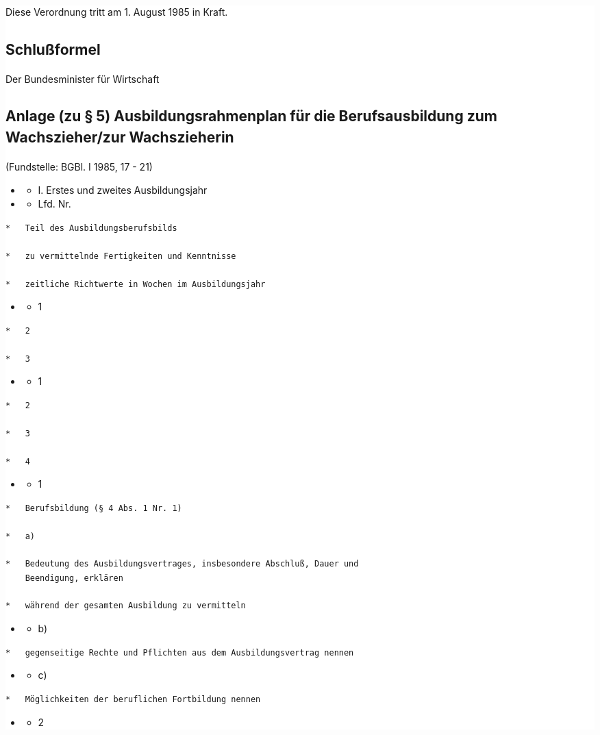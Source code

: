 Diese Verordnung tritt am 1. August 1985 in Kraft.


## Schlußformel

Der Bundesminister für Wirtschaft


## Anlage (zu § 5) Ausbildungsrahmenplan für die Berufsausbildung zum Wachszieher/zur Wachszieherin

(Fundstelle: BGBl. I 1985, 17 - 21)

*    *   I. Erstes und zweites Ausbildungsjahr


*    *   Lfd. Nr.

    *   Teil des Ausbildungsberufsbilds

    *   zu vermittelnde Fertigkeiten und Kenntnisse

    *   zeitliche Richtwerte in Wochen im Ausbildungsjahr


*    *   1

    *   2

    *   3


*    *   1

    *   2

    *   3

    *   4


*    *   1

    *   Berufsbildung (§ 4 Abs. 1 Nr. 1)

    *   a)

    *   Bedeutung des Ausbildungsvertrages, insbesondere Abschluß, Dauer und
        Beendigung, erklären

    *   während der gesamten Ausbildung zu vermitteln


*    *   b)

    *   gegenseitige Rechte und Pflichten aus dem Ausbildungsvertrag nennen


*    *   c)

    *   Möglichkeiten der beruflichen Fortbildung nennen


*    *   2
